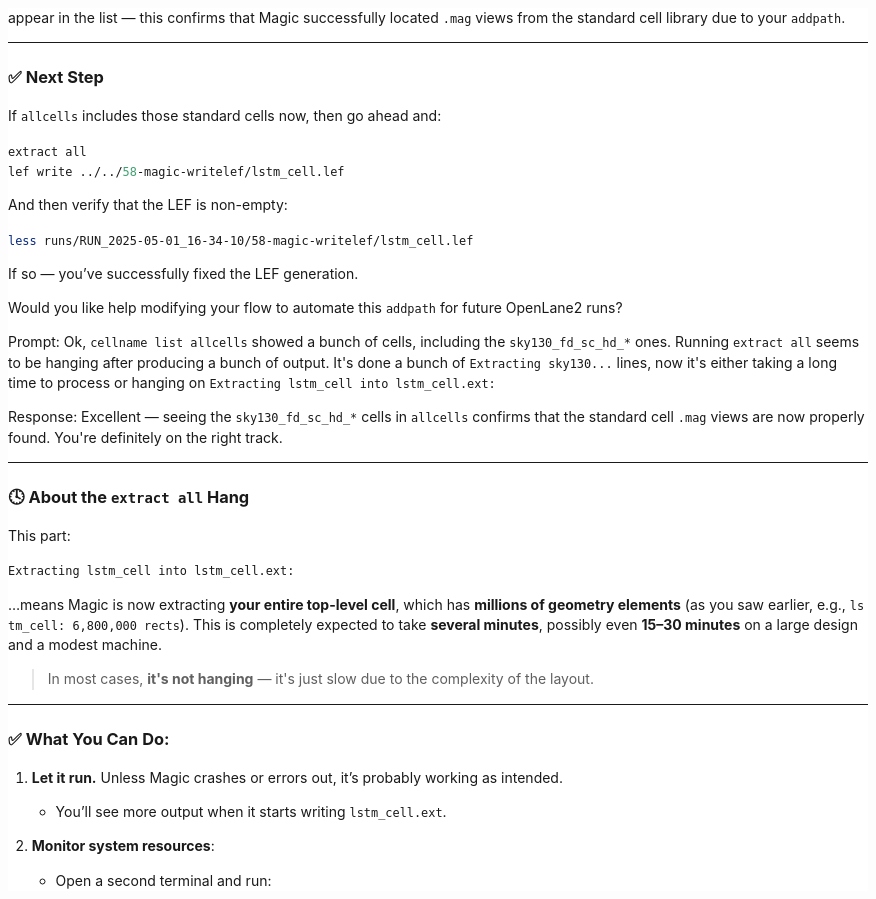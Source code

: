 appear in the list — this confirms that Magic successfully located `.mag` views from the standard cell library due to your `addpath`.

---

### ✅ Next Step

If `allcells` includes those standard cells now, then go ahead and:

```tcl
extract all
lef write ../../58-magic-writelef/lstm_cell.lef
```

And then verify that the LEF is non-empty:

```bash
less runs/RUN_2025-05-01_16-34-10/58-magic-writelef/lstm_cell.lef
```

If so — you’ve successfully fixed the LEF generation.

Would you like help modifying your flow to automate this `addpath` for future OpenLane2 runs?

Prompt: Ok, `cellname list allcells` showed a bunch of cells, including the `sky130_fd_sc_hd_*` ones. Running `extract all` seems to be hanging after producing a bunch of output. It's done a bunch of `Extracting sky130...` lines, now it's either taking a long time to process or hanging on `Extracting lstm_cell into lstm_cell.ext:`

Response: Excellent — seeing the `sky130_fd_sc_hd_*` cells in `allcells` confirms that the standard cell `.mag` views are now properly found. You're definitely on the right track.

---

### 🕓 About the `extract all` Hang

This part:

```
Extracting lstm_cell into lstm_cell.ext:
```

…means Magic is now extracting **your entire top-level cell**, which has **millions of geometry elements** (as you saw earlier, e.g., `lstm_cell: 6,800,000 rects`). This is completely expected to take **several minutes**, possibly even **15–30 minutes** on a large design and a modest machine.

> In most cases, **it's not hanging** — it's just slow due to the complexity of the layout.

---

### ✅ What You Can Do:

1. **Let it run.** Unless Magic crashes or errors out, it’s probably working as intended.

   * You’ll see more output when it starts writing `lstm_cell.ext`.

2. **Monitor system resources**:

   * Open a second terminal and run:
